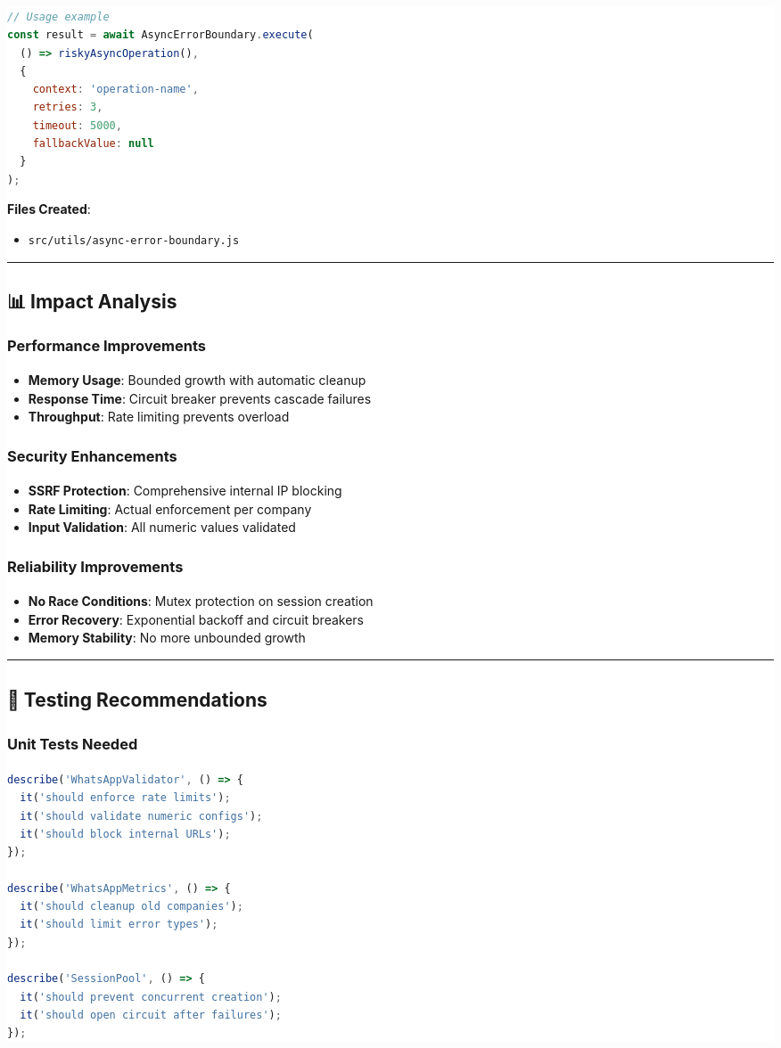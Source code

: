 ```javascript
// Usage example
const result = await AsyncErrorBoundary.execute(
  () => riskyAsyncOperation(),
  {
    context: 'operation-name',
    retries: 3,
    timeout: 5000,
    fallbackValue: null
  }
);
```

**Files Created**:
- `src/utils/async-error-boundary.js`

---

## 📊 Impact Analysis

### Performance Improvements
- **Memory Usage**: Bounded growth with automatic cleanup
- **Response Time**: Circuit breaker prevents cascade failures
- **Throughput**: Rate limiting prevents overload

### Security Enhancements
- **SSRF Protection**: Comprehensive internal IP blocking
- **Rate Limiting**: Actual enforcement per company
- **Input Validation**: All numeric values validated

### Reliability Improvements
- **No Race Conditions**: Mutex protection on session creation
- **Error Recovery**: Exponential backoff and circuit breakers
- **Memory Stability**: No more unbounded growth

---

## 🧪 Testing Recommendations

### Unit Tests Needed
```javascript
describe('WhatsAppValidator', () => {
  it('should enforce rate limits');
  it('should validate numeric configs');
  it('should block internal URLs');
});

describe('WhatsAppMetrics', () => {
  it('should cleanup old companies');
  it('should limit error types');
});

describe('SessionPool', () => {
  it('should prevent concurrent creation');
  it('should open circuit after failures');
});
```
